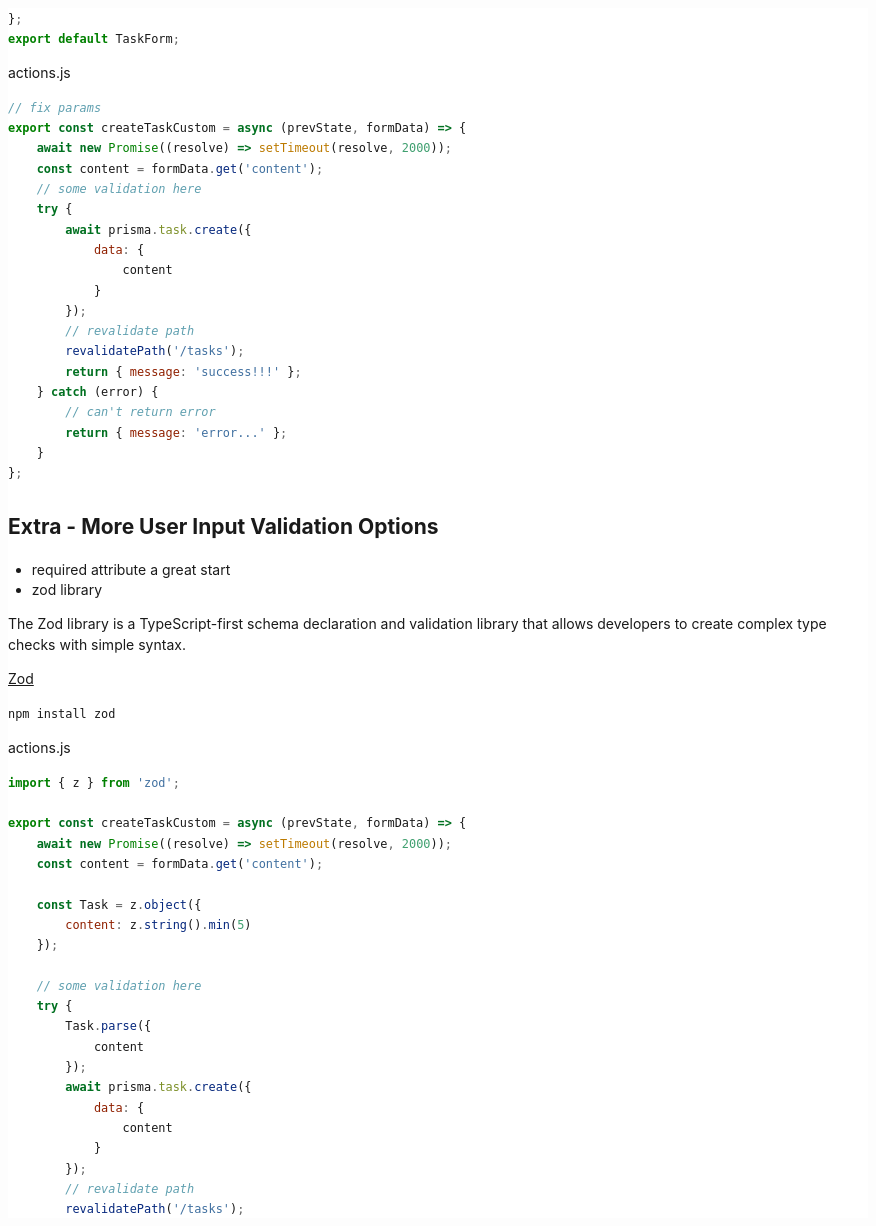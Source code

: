 ```js
};
export default TaskForm;
```

actions.js

```js
// fix params
export const createTaskCustom = async (prevState, formData) => {
    await new Promise((resolve) => setTimeout(resolve, 2000));
    const content = formData.get('content');
    // some validation here
    try {
        await prisma.task.create({
            data: {
                content
            }
        });
        // revalidate path
        revalidatePath('/tasks');
        return { message: 'success!!!' };
    } catch (error) {
        // can't return error
        return { message: 'error...' };
    }
};
```

## Extra - More User Input Validation Options

-   required attribute a great start
-   zod library

The Zod library is a TypeScript-first schema declaration and validation library that allows developers to create complex type checks with simple syntax.

[Zod](https://zod.dev/)

```sh
npm install zod
```

actions.js

```js
import { z } from 'zod';

export const createTaskCustom = async (prevState, formData) => {
    await new Promise((resolve) => setTimeout(resolve, 2000));
    const content = formData.get('content');

    const Task = z.object({
        content: z.string().min(5)
    });

    // some validation here
    try {
        Task.parse({
            content
        });
        await prisma.task.create({
            data: {
                content
            }
        });
        // revalidate path
        revalidatePath('/tasks');
```